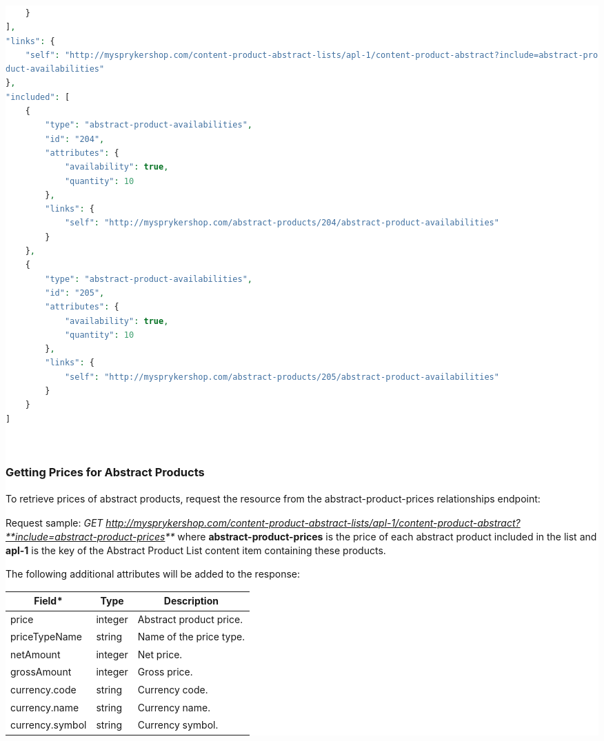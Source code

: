 ```php
	}
],
"links": {
	"self": "http://mysprykershop.com/content-product-abstract-lists/apl-1/content-product-abstract?include=abstract-product-availabilities"
},
"included": [
	{
		"type": "abstract-product-availabilities",
		"id": "204",
		"attributes": {
			"availability": true,
			"quantity": 10
		},
		"links": {
			"self": "http://mysprykershop.com/abstract-products/204/abstract-product-availabilities"
		}
	},
	{
		"type": "abstract-product-availabilities",
		"id": "205",
		"attributes": {
			"availability": true,
			"quantity": 10
		},
		"links": {
			"self": "http://mysprykershop.com/abstract-products/205/abstract-product-availabilities"
		}
	}
]
```

<br>
</details>

### Getting Prices for Abstract Products
To retrieve prices of abstract products, request the resource from the abstract-product-prices relationships endpoint:

Request sample: _GET http://mysprykershop.com/content-product-abstract-lists/apl-1/content-product-abstract?**include=abstract-product-prices**_
where **abstract-product-prices** is the price of each abstract product included in the list and **apl-1** is the key of the Abstract Product List content item containing these products.

The following additional attributes will be added to the response:

| Field* | Type | Description |
| --- | --- | --- |
| price | integer | Abstract product price. |
| priceTypeName | string | Name of the price type. |
| netAmount | integer | Net price. |
| grossAmount | integer | Gross price. |
| currency.code | string | Currency code. |
| currency.name | string | Currency name. |
| currency.symbol | string | Currency symbol. |
